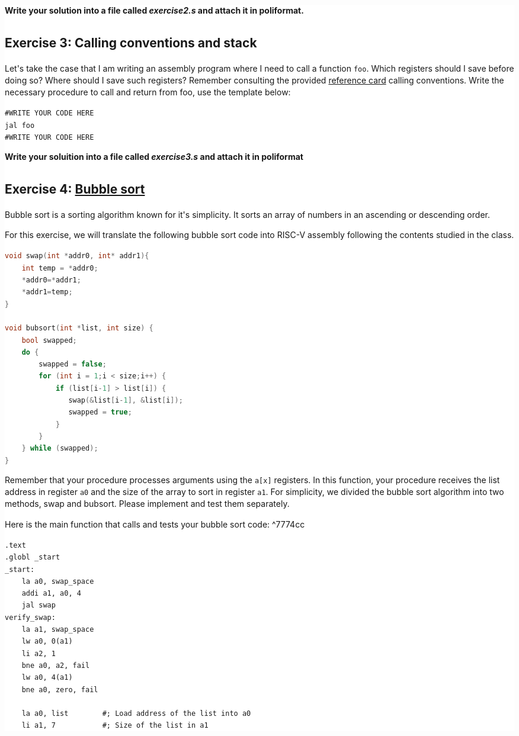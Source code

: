 **Write your solution into a file called *exercise2.s* and attach it in poliformat.**
## Exercise 3: Calling conventions and stack
Let's take the case that I am writing an assembly program where I need to call a function `foo`.  Which registers should I save before doing so? Where should I save such registers? Remember consulting the provided [reference card](https://cass-kul.github.io/files/riscv-card.pdf) calling conventions. Write the necessary procedure to call and return from foo, use the template below:
```
#WRITE YOUR CODE HERE
jal foo
#WRITE YOUR CODE HERE
```
**Write your soluition into a file called *exercise3.s* and attach it in poliformat**
## Exercise 4: [Bubble sort](https://en.wikipedia.org/wiki/Bubble_sort)

Bubble sort is a sorting algorithm known for it's simplicity. It sorts an array of numbers in an ascending or descending order. 

For this exercise, we will translate the following bubble sort code into RISC-V assembly following the contents studied in the class.
```cpp (^bubble)
void swap(int *addr0, int* addr1){
	int temp = *addr0;
	*addr0=*addr1;
	*addr1=temp;
}

void bubsort(int *list, int size) {
    bool swapped;
    do {
        swapped = false;
        for (int i = 1;i < size;i++) {
            if (list[i-1] > list[i]) {
               swap(&list[i-1], &list[i]);
               swapped = true;
            }
        }
    } while (swapped);
}
```
Remember that your procedure processes arguments using the `a[x]` registers. In this function, your procedure receives the list address in register `a0` and the size of the array to sort in register `a1`. For simplicity, we divided the bubble sort algorithm into two methods, swap and bubsort. Please implement and test them separately.

Here is the main function that calls and tests your bubble sort code: ^7774cc
```armasm
.text
.globl _start
_start:
	la a0, swap_space
	addi a1, a0, 4
	jal swap
verify_swap:
	la a1, swap_space
	lw a0, 0(a1)
	li a2, 1
	bne a0, a2, fail
	lw a0, 4(a1)
	bne a0, zero, fail
	
    la a0, list        #; Load address of the list into a0
    li a1, 7           #; Size of the list in a1

```